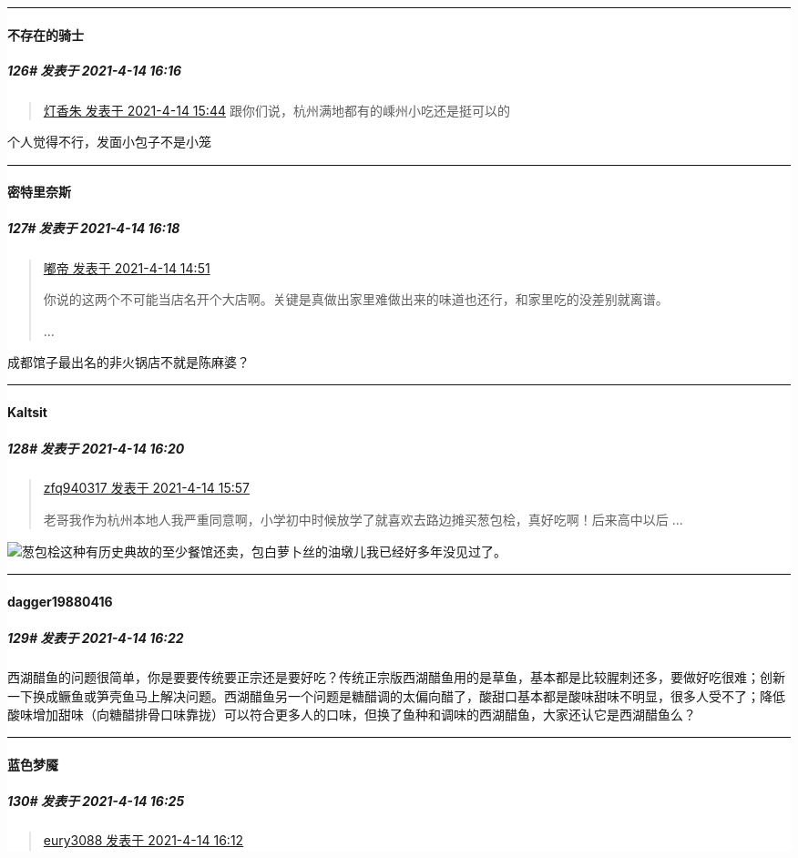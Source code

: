 
*****

####  不存在的骑士  
##### 126#       发表于 2021-4-14 16:16


<blockquote><a href="httphttps://bbs.saraba1st.com/2b/forum.php?mod=redirect&amp;goto=findpost&amp;pid=50935731&amp;ptid=1998960" target="_blank">灯香朱 发表于 2021-4-14 15:44</a>
跟你们说，杭州满地都有的嵊州小吃还是挺可以的</blockquote>
个人觉得不行，发面小包子不是小笼


*****

####  密特里奈斯  
##### 127#       发表于 2021-4-14 16:18


<blockquote><a href="httphttps://bbs.saraba1st.com/2b/forum.php?mod=redirect&amp;goto=findpost&amp;pid=50935103&amp;ptid=1998960" target="_blank">嘟帝 发表于 2021-4-14 14:51</a>

你说的这两个不可能当店名开个大店啊。关键是真做出家里难做出来的味道也还行，和家里吃的没差别就离谱。

 ...</blockquote>
成都馆子最出名的非火锅店不就是陈麻婆？


*****

####  Kaltsit  
##### 128#       发表于 2021-4-14 16:20


<blockquote><a href="httphttps://bbs.saraba1st.com/2b/forum.php?mod=redirect&amp;goto=findpost&amp;pid=50935903&amp;ptid=1998960" target="_blank">zfq940317 发表于 2021-4-14 15:57</a>

老哥我作为杭州本地人我严重同意啊，小学初中时候放学了就喜欢去路边摊买葱包桧，真好吃啊！后来高中以后 ...</blockquote>
<img src="https://static.saraba1st.com/image/smiley/face2017/007.png" referrerpolicy="no-referrer">葱包桧这种有历史典故的至少餐馆还卖，包白萝卜丝的油墩儿我已经好多年没见过了。


*****

####  dagger19880416  
##### 129#       发表于 2021-4-14 16:22


西湖醋鱼的问题很简单，你是要要传统要正宗还是要好吃？传统正宗版西湖醋鱼用的是草鱼，基本都是比较腥刺还多，要做好吃很难；创新一下换成鳜鱼或笋壳鱼马上解决问题。西湖醋鱼另一个问题是糖醋调的太偏向醋了，酸甜口基本都是酸味甜味不明显，很多人受不了；降低酸味增加甜味（向糖醋排骨口味靠拢）可以符合更多人的口味，但换了鱼种和调味的西湖醋鱼，大家还认它是西湖醋鱼么？


*****

####  蓝色梦魇  
##### 130#       发表于 2021-4-14 16:25


<blockquote><a href="httphttps://bbs.saraba1st.com/2b/forum.php?mod=redirect&amp;goto=findpost&amp;pid=50936094&amp;ptid=1998960" target="_blank">eury3088 发表于 2021-4-14 16:12</a>
